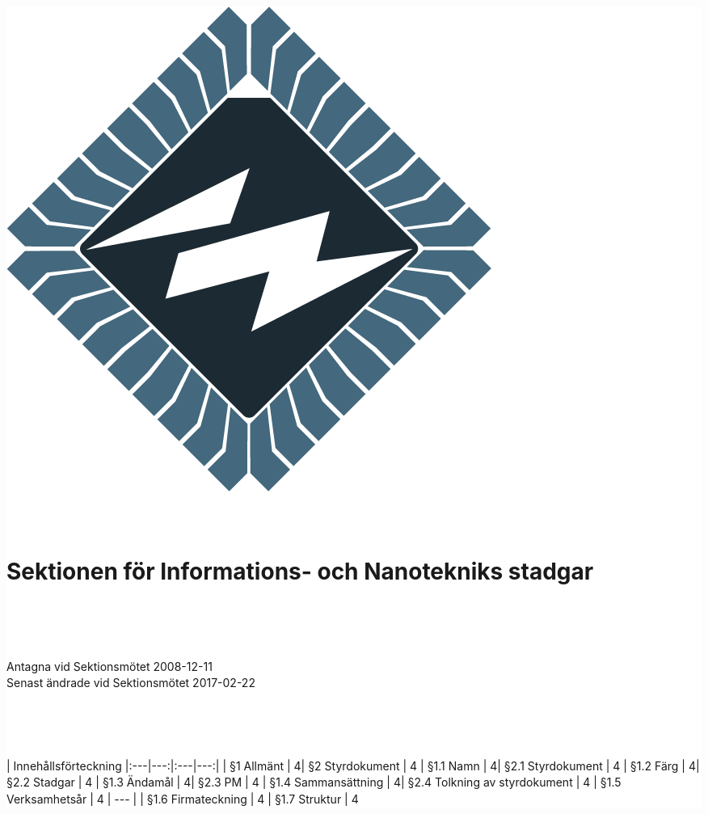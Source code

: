 ![](../logo_in_600px.png)

&nbsp;

# Sektionen för Informations- och Nanotekniks stadgar

&nbsp;

&nbsp;

Antagna vid Sektionsmötet 2008-12-11  
Senast ändrade vid Sektionsmötet 2017-02-22  


&nbsp;

&nbsp;



| Innehållsförteckning
|:---|---:|:---|---:|
| §1 Allmänt | 4| §2 Styrdokument | 4
| §1.1 Namn | 4| §2.1 Styrdokument | 4
| §1.2 Färg | 4| §2.2 Stadgar | 4
| §1.3 Ändamål | 4| §2.3 PM | 4
| §1.4 Sammansättning | 4| §2.4 Tolkning av styrdokument | 4
| §1.5 Verksamhetsår | 4 | --- |
| §1.6 Firmateckning | 4
| §1.7 Struktur | 4